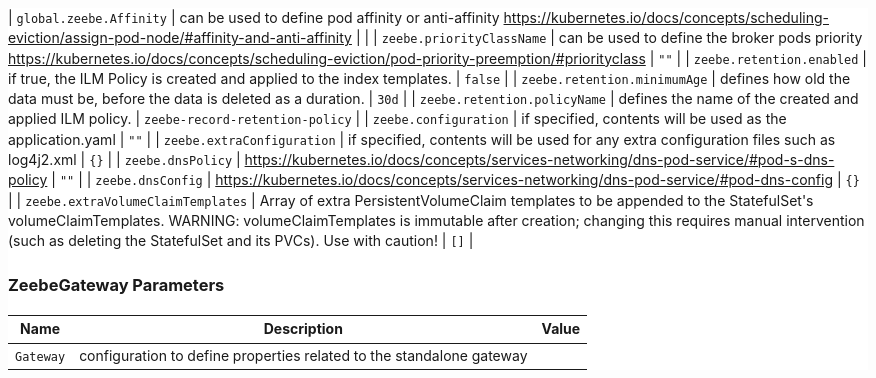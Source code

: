 | `global.zeebe.Affinity`                                   | can be used to define pod affinity or anti-affinity https://kubernetes.io/docs/concepts/scheduling-eviction/assign-pod-node/#affinity-and-anti-affinity                                                                                                                           |                                                                                                                                                            |
| `zeebe.priorityClassName`                                 | can be used to define the broker pods priority https://kubernetes.io/docs/concepts/scheduling-eviction/pod-priority-preemption/#priorityclass                                                                                                                                     | `""`                                                                                                                                                       |
| `zeebe.retention.enabled`                                 | if true, the ILM Policy is created and applied to the index templates.                                                                                                                                                                                                            | `false`                                                                                                                                                    |
| `zeebe.retention.minimumAge`                              | defines how old the data must be, before the data is deleted as a duration.                                                                                                                                                                                                       | `30d`                                                                                                                                                      |
| `zeebe.retention.policyName`                              | defines the name of the created and applied ILM policy.                                                                                                                                                                                                                           | `zeebe-record-retention-policy`                                                                                                                            |
| `zeebe.configuration`                                     | if specified, contents will be used as the application.yaml                                                                                                                                                                                                                       | `""`                                                                                                                                                       |
| `zeebe.extraConfiguration`                                | if specified, contents will be used for any extra configuration files such as log4j2.xml                                                                                                                                                                                          | `{}`                                                                                                                                                       |
| `zeebe.dnsPolicy`                                         | https://kubernetes.io/docs/concepts/services-networking/dns-pod-service/#pod-s-dns-policy                                                                                                                                                                                         | `""`                                                                                                                                                       |
| `zeebe.dnsConfig`                                         | https://kubernetes.io/docs/concepts/services-networking/dns-pod-service/#pod-dns-config                                                                                                                                                                                           | `{}`                                                                                                                                                       |
| `zeebe.extraVolumeClaimTemplates`                         | Array of extra PersistentVolumeClaim templates to be appended to the StatefulSet's volumeClaimTemplates. WARNING: volumeClaimTemplates is immutable after creation; changing this requires manual intervention (such as deleting the StatefulSet and its PVCs). Use with caution! | `[]`                                                                                                                                                       |

### ZeebeGateway Parameters

| Name                                                             | Description                                                                                                                                                                  | Value                                 |
| ---------------------------------------------------------------- | ---------------------------------------------------------------------------------------------------------------------------------------------------------------------------- | ------------------------------------- |
| `Gateway`                                                        | configuration to define properties related to the standalone gateway                                                                                                         |                                       |